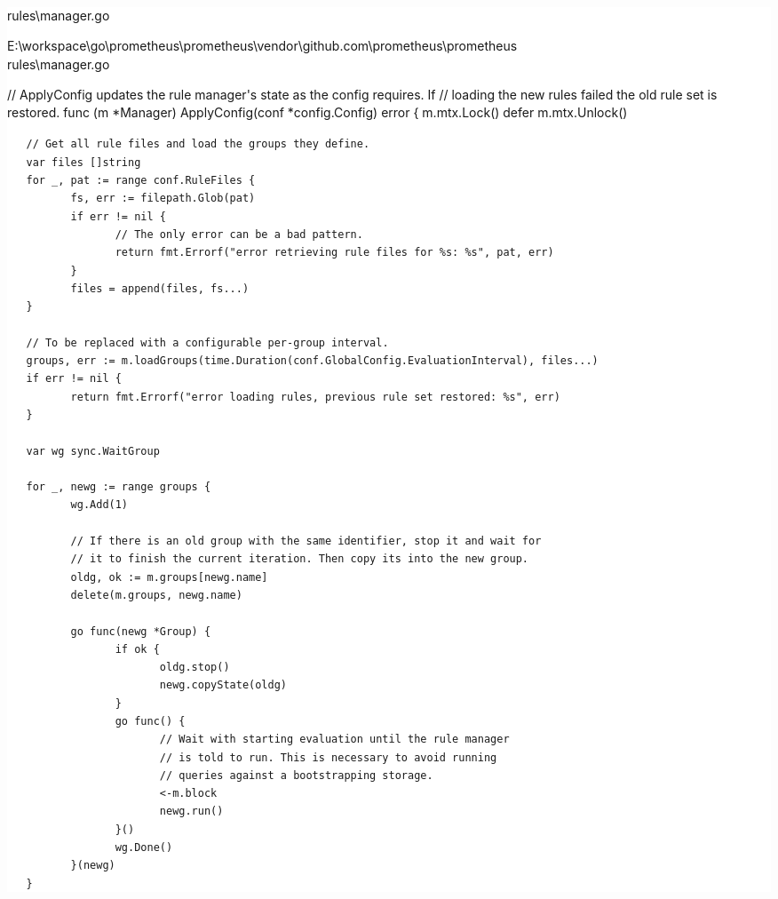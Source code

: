 

rules\manager.go


E:\workspace\go\prometheus\prometheus\vendor\github.com\prometheus\prometheus\
rules\manager.go


// ApplyConfig updates the rule manager's state as the config requires. If
// loading the new rules failed the old rule set is restored.
func (m *Manager) ApplyConfig(conf *config.Config) error {
       m.mtx.Lock()
       defer m.mtx.Unlock()

       // Get all rule files and load the groups they define.
       var files []string
       for _, pat := range conf.RuleFiles {
              fs, err := filepath.Glob(pat)
              if err != nil {
                     // The only error can be a bad pattern.
                     return fmt.Errorf("error retrieving rule files for %s: %s", pat, err)
              }
              files = append(files, fs...)
       }

       // To be replaced with a configurable per-group interval.
       groups, err := m.loadGroups(time.Duration(conf.GlobalConfig.EvaluationInterval), files...)
       if err != nil {
              return fmt.Errorf("error loading rules, previous rule set restored: %s", err)
       }

       var wg sync.WaitGroup

       for _, newg := range groups {
              wg.Add(1)

              // If there is an old group with the same identifier, stop it and wait for
              // it to finish the current iteration. Then copy its into the new group.
              oldg, ok := m.groups[newg.name]
              delete(m.groups, newg.name)

              go func(newg *Group) {
                     if ok {
                            oldg.stop()
                            newg.copyState(oldg)
                     }
                     go func() {
                            // Wait with starting evaluation until the rule manager
                            // is told to run. This is necessary to avoid running
                            // queries against a bootstrapping storage.
                            <-m.block
                            newg.run()
                     }()
                     wg.Done()
              }(newg)
       }
